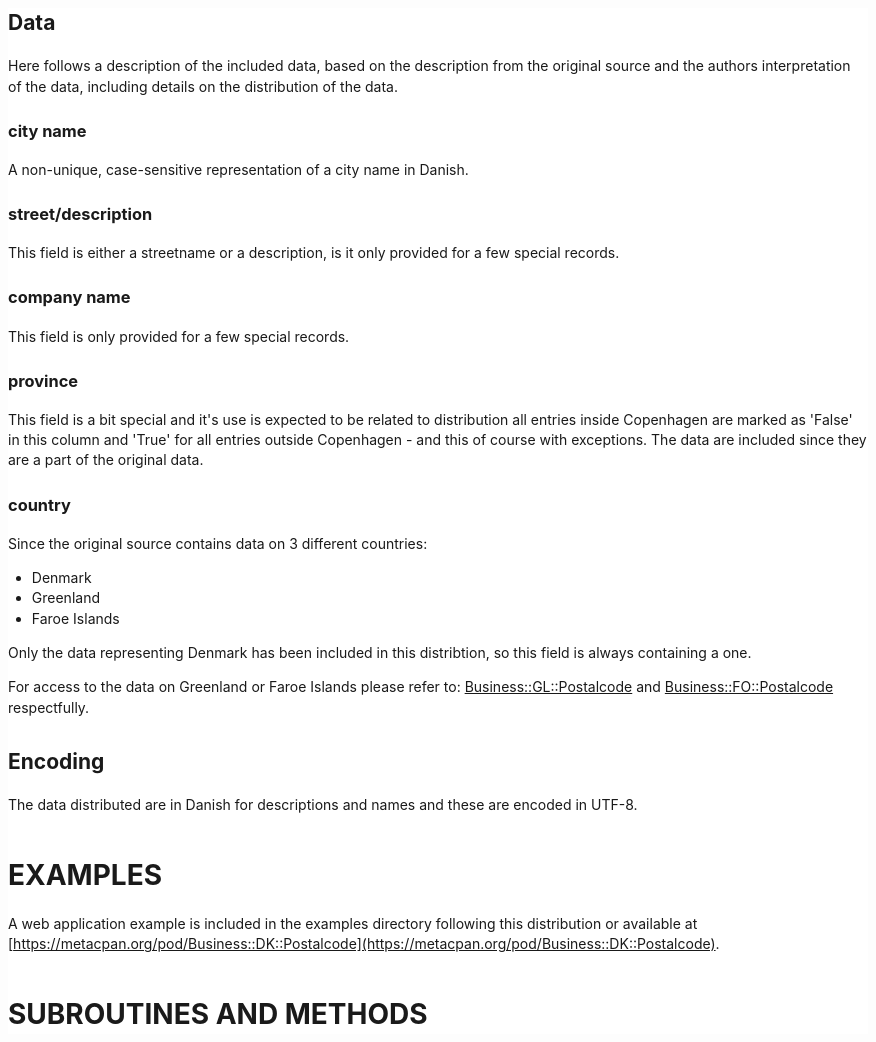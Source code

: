 ## Data

Here follows a description of the included data, based on the description from
the original source and the authors interpretation of the data, including
details on the distribution of the data.

### city name

A non-unique, case-sensitive representation of a city name in Danish.

### street/description

This field is either a streetname or a description, is it only provided for
a few special records.

### company name

This field is only provided for a few special records.

### province

This field is a bit special and it's use is expected to be related to distribution
all entries inside Copenhagen are marked as 'False' in this column and 'True' for
all entries outside Copenhagen - and this of course with exceptions. The data are
included since they are a part of the original data.

### country

Since the original source contains data on 3 different countries:

- Denmark
- Greenland
- Faroe Islands

Only the data representing Denmark has been included in this distribtion, so this
field is always containing a one.

For access to the data on Greenland or Faroe Islands please refer to: [Business::GL::Postalcode](https://metacpan.org/pod/Business::GL::Postalcode)
and [Business::FO::Postalcode](https://metacpan.org/pod/Business::FO::Postalcode) respectfully.

## Encoding

The data distributed are in Danish for descriptions and names and these are encoded in UTF-8.

# EXAMPLES

A web application example is included in the examples directory following this distribution
or available at [https://metacpan.org/pod/Business::DK::Postalcode](https://metacpan.org/pod/Business::DK::Postalcode).

# SUBROUTINES AND METHODS
